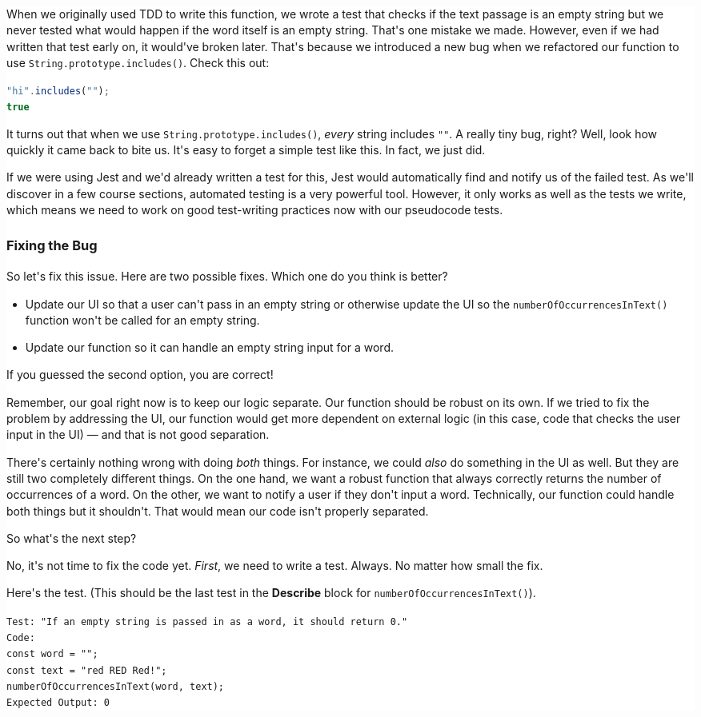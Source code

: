 When we originally used TDD to write this function, we wrote a test that checks if the text passage is an empty string but we never tested what would happen if the word itself is an empty string. That's one mistake we made. However, even if we had written that test early on, it would've broken later. That's because we introduced a new bug when we refactored our function to use `String.prototype.includes()`. Check this out:

```js
"hi".includes("");
true
```

It turns out that when we use `String.prototype.includes()`, _every_ string includes `""`. A really tiny bug, right? Well, look how quickly it came back to bite us. It's easy to forget a simple test like this. In fact, we just did.

If we were using Jest and we'd already written a test for this, Jest would automatically find and notify us of the failed test. As we'll discover in a few course sections, automated testing is a very powerful tool. However, it only works as well as the tests we write, which means we need to work on good test-writing practices now with our pseudocode tests.

### Fixing the Bug

So let's fix this issue. Here are two possible fixes. Which one do you think is better?

* Update our UI so that a user can't pass in an empty string or otherwise update the UI so the `numberOfOccurrencesInText()` function won't be called for an empty string.

* Update our function so it can handle an empty string input for a word.

If you guessed the second option, you are correct!

Remember, our goal right now is to keep our logic separate. Our function should be robust on its own. If we tried to fix the problem by addressing the UI, our function would get more dependent on external logic (in this case, code that checks the user input in the UI) — and that is not good separation. 

There's certainly nothing wrong with doing _both_ things. For instance, we could _also_ do something in the UI as well. But they are still two completely different things. On the one hand, we want a robust function that always correctly returns the number of occurrences of a word. On the other, we want to notify a user if they don't input a word. Technically, our function could handle both things but it shouldn't. That would mean our code isn't properly separated.

So what's the next step?

No, it's not time to fix the code yet. _First_, we need to write a test. Always. No matter how small the fix.

Here's the test. (This should be the last test in the **Describe** block for `numberOfOccurrencesInText()`).

```
Test: "If an empty string is passed in as a word, it should return 0."
Code:
const word = "";
const text = "red RED Red!";
numberOfOccurrencesInText(word, text);
Expected Output: 0
```
